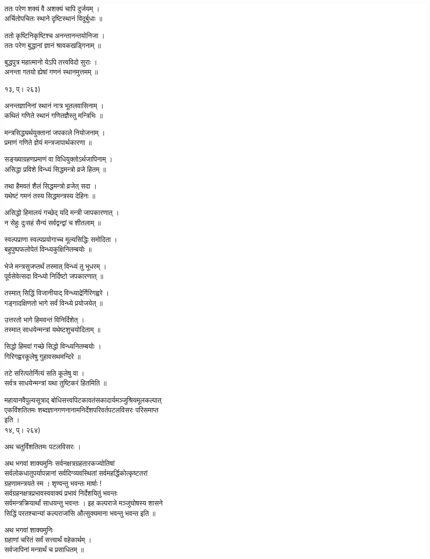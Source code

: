 ततः परेण शक्यं वै अशक्यं चापि दुर्जयम् ।  
अर्चितोपचितः स्थाने दृष्टिस्थानं विदुर्बुधाः ॥  
  
ततो कृष्टिनिकृष्टिश्च अनन्तानन्तयोनिजा ।  
ततः परेण बुद्धानां ज्ञानं श्रावकखड्गिनाम् ॥  
  
बुद्धपुत्र महात्मानो येऽपि तत्त्वविदो सुराः ।  
अनन्ता गतयो ह्येषां गणनं स्थानमुत्तमम् ॥  
  
 १३, प्। २६३)  
  
अनन्तज्ञानिनां स्थानं नात्र भूतलवासिनाम् ।  
कथितं गणिते स्थानं गणितज्ञैस्तु मन्त्रिभिः ॥  
  
मन्त्रसिद्ध्यर्थयुक्तानां जपकाले नियोजनाम् ।  
प्रमाणं गणिते ज्ञेयं मन्त्रजापार्थकारणा ॥  
  
सङ्ख्याग्रहणप्रमाणं वा विधियुक्तोऽर्थजापिनाम् ।  
असिद्धा प्रविशे विन्ध्यं सिद्धमन्त्रो व्रजे हितम् ॥  
  
तथा हैमवतं शैलं सिद्धमन्त्रो व्रजेत् सदा ।  
यथेष्टं गमनं तस्य सिद्धमन्त्रस्य देहिनः ॥  
  
असिद्धो हिमालयं गच्छेद् यदि मन्त्री जापकारणात् ।  
न सेहुः दुःसहं सैन्यं सर्वद्वन्द्वां च शीतलाम् ॥  
  
स्वल्पप्राणा स्वल्पप्रयोगाच्च मूल्यसिद्धिः समोदिता ।  
बहुपुष्पफलोपेतं विन्ध्यकुक्षिनितम्बयोः ॥  
  
भेजे मन्त्रसुजप्तर्थं तस्मात् विन्ध्यं तु भूधरम् ।  
पूर्वसेवेत्सदा विन्ध्यो निर्दिष्टो जपकारणात् ॥  
  
तस्मात् सिद्धिं विजानीयाद् विन्ध्याद्रेर्गिरिगह्वरे ।  
गङ्गादक्षिणतो भागे सर्वं विन्ध्ये प्रयोजयेत् ॥  
  
उत्तरतो भागे हिमवन्तं विनिर्दिशेत् ।  
तस्मात् साधयेन्मन्त्रां यथेष्टशुचयोदिताम् ॥  
  
सिद्धो हिमवां गच्छे सिद्धो विन्ध्यनितम्बयोः ।  
गिरिगह्वरकूलेषु गुहावसथमन्दिरे ॥  
  
तटे सरित्पतेर्नित्यं सति कूलेषु वा ।  
सर्वत्र साधयेन्मन्त्रां यथा तुष्टिकरं हितमिति ॥  
  
महायानवैपुल्यसूत्राद् बोधिसत्त्वपिटकावतंसकादार्यमञ्जुश्रियमूलकल्पात्   
एकविंशतितमः शब्दज्ञानगणनानामनिर्देशपरिवर्तपटलविसरः परिसमाप्त   
इति ।  
 १४, प्। २६४)  
  
अथ चतुर्विंशतितमः पटलविसरः ।  
  
अथ भगवां शाक्यमुनिः सर्वनक्षत्रग्रहतारकज्योतिषां   
सर्वलोकधातुपर्यापन्नानां सर्वदिग्व्यवस्थितां सर्वमहर्द्धिकोत्कृष्टतरां   
ग्रहणामन्त्रयते स्म । शृण्वन्तु भवन्तः मार्षाः !   
सर्वग्रहनक्षत्रप्रभावस्ववाक्यं प्रभावं निर्देशयितुं भवन्तः   
सर्वमन्त्रक्रियार्थां साधयन्तु भवन्तः । इह कल्पराजे मञ्जुघोषस्य शासने   
सिद्धिं परतश्चान्यां कल्पराजांसि औत्सुक्यमाना भवन्तु भवन्त इति ॥  
  
अथ भगवां शाक्यमुनिः   
ग्रहाणां चरितं सर्वं सत्त्वार्थं वहेकार्थम् ।  
सर्वजापिनां मन्त्रार्थं च प्रसाधितम् ॥  
  